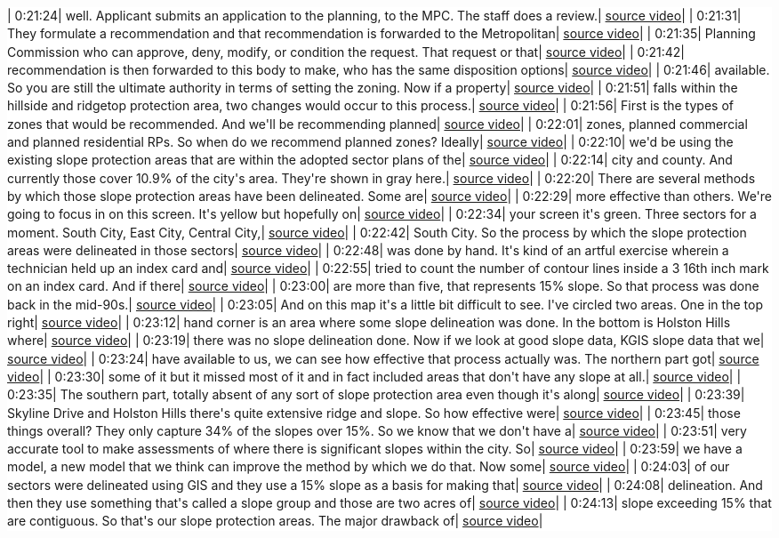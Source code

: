 | 0:21:24| well. Applicant submits an application to the planning, to the MPC. The staff does a review.| [source video](https://archive.org/details/citycouncilworkshop110428part1?start=1284)|
| 0:21:31| They formulate a recommendation and that recommendation is forwarded to the Metropolitan| [source video](https://archive.org/details/citycouncilworkshop110428part1?start=1291)|
| 0:21:35| Planning Commission who can approve, deny, modify, or condition the request. That request or that| [source video](https://archive.org/details/citycouncilworkshop110428part1?start=1295)|
| 0:21:42| recommendation is then forwarded to this body to make, who has the same disposition options| [source video](https://archive.org/details/citycouncilworkshop110428part1?start=1302)|
| 0:21:46| available. So you are still the ultimate authority in terms of setting the zoning. Now if a property| [source video](https://archive.org/details/citycouncilworkshop110428part1?start=1306)|
| 0:21:51| falls within the hillside and ridgetop protection area, two changes would occur to this process.| [source video](https://archive.org/details/citycouncilworkshop110428part1?start=1311)|
| 0:21:56| First is the types of zones that would be recommended. And we'll be recommending planned| [source video](https://archive.org/details/citycouncilworkshop110428part1?start=1316)|
| 0:22:01| zones, planned commercial and planned residential RPs. So when do we recommend planned zones? Ideally| [source video](https://archive.org/details/citycouncilworkshop110428part1?start=1321)|
| 0:22:10| we'd be using the existing slope protection areas that are within the adopted sector plans of the| [source video](https://archive.org/details/citycouncilworkshop110428part1?start=1330)|
| 0:22:14| city and county. And currently those cover 10.9% of the city's area. They're shown in gray here.| [source video](https://archive.org/details/citycouncilworkshop110428part1?start=1334)|
| 0:22:20| There are several methods by which those slope protection areas have been delineated. Some are| [source video](https://archive.org/details/citycouncilworkshop110428part1?start=1340)|
| 0:22:29| more effective than others. We're going to focus in on this screen. It's yellow but hopefully on| [source video](https://archive.org/details/citycouncilworkshop110428part1?start=1349)|
| 0:22:34| your screen it's green. Three sectors for a moment. South City, East City, Central City,| [source video](https://archive.org/details/citycouncilworkshop110428part1?start=1354)|
| 0:22:42| South City. So the process by which the slope protection areas were delineated in those sectors| [source video](https://archive.org/details/citycouncilworkshop110428part1?start=1362)|
| 0:22:48| was done by hand. It's kind of an artful exercise wherein a technician held up an index card and| [source video](https://archive.org/details/citycouncilworkshop110428part1?start=1368)|
| 0:22:55| tried to count the number of contour lines inside a 3 16th inch mark on an index card. And if there| [source video](https://archive.org/details/citycouncilworkshop110428part1?start=1375)|
| 0:23:00| are more than five, that represents 15% slope. So that process was done back in the mid-90s.| [source video](https://archive.org/details/citycouncilworkshop110428part1?start=1380)|
| 0:23:05| And on this map it's a little bit difficult to see. I've circled two areas. One in the top right| [source video](https://archive.org/details/citycouncilworkshop110428part1?start=1385)|
| 0:23:12| hand corner is an area where some slope delineation was done. In the bottom is Holston Hills where| [source video](https://archive.org/details/citycouncilworkshop110428part1?start=1392)|
| 0:23:19| there was no slope delineation done. Now if we look at good slope data, KGIS slope data that we| [source video](https://archive.org/details/citycouncilworkshop110428part1?start=1399)|
| 0:23:24| have available to us, we can see how effective that process actually was. The northern part got| [source video](https://archive.org/details/citycouncilworkshop110428part1?start=1404)|
| 0:23:30| some of it but it missed most of it and in fact included areas that don't have any slope at all.| [source video](https://archive.org/details/citycouncilworkshop110428part1?start=1410)|
| 0:23:35| The southern part, totally absent of any sort of slope protection area even though it's along| [source video](https://archive.org/details/citycouncilworkshop110428part1?start=1415)|
| 0:23:39| Skyline Drive and Holston Hills there's quite extensive ridge and slope. So how effective were| [source video](https://archive.org/details/citycouncilworkshop110428part1?start=1419)|
| 0:23:45| those things overall? They only capture 34% of the slopes over 15%. So we know that we don't have a| [source video](https://archive.org/details/citycouncilworkshop110428part1?start=1425)|
| 0:23:51| very accurate tool to make assessments of where there is significant slopes within the city. So| [source video](https://archive.org/details/citycouncilworkshop110428part1?start=1431)|
| 0:23:59| we have a model, a new model that we think can improve the method by which we do that. Now some| [source video](https://archive.org/details/citycouncilworkshop110428part1?start=1439)|
| 0:24:03| of our sectors were delineated using GIS and they use a 15% slope as a basis for making that| [source video](https://archive.org/details/citycouncilworkshop110428part1?start=1443)|
| 0:24:08| delineation. And then they use something that's called a slope group and those are two acres of| [source video](https://archive.org/details/citycouncilworkshop110428part1?start=1448)|
| 0:24:13| slope exceeding 15% that are contiguous. So that's our slope protection areas. The major drawback of| [source video](https://archive.org/details/citycouncilworkshop110428part1?start=1453)|